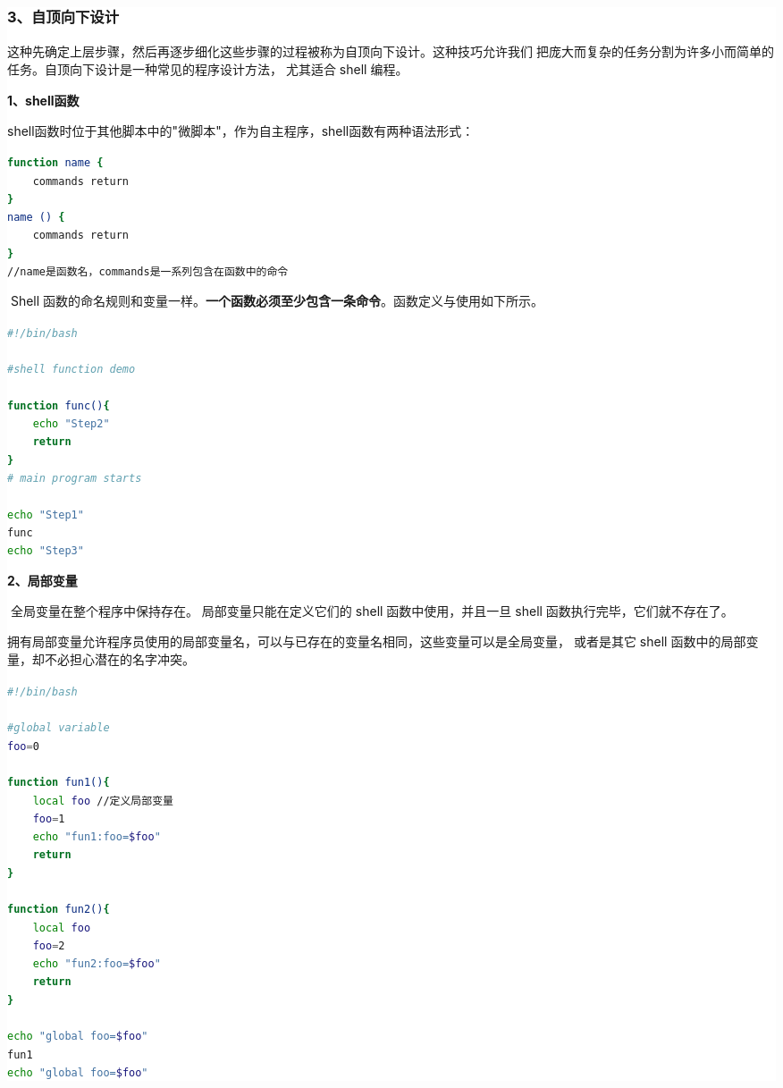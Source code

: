 ```bash
```

### 3、自顶向下设计

​		这种先确定上层步骤，然后再逐步细化这些步骤的过程被称为自顶向下设计。这种技巧允许我们 把庞大而复杂的任务分割为许多小而简单的任务。自顶向下设计是一种常见的程序设计方法， 尤其适合 shell 编程。

**1、shell函数**

​		shell函数时位于其他脚本中的"微脚本"，作为自主程序，shell函数有两种语法形式：

```bash
function name { 
	commands return 
} 
name () { 
	commands return 
}
//name是函数名，commands是一系列包含在函数中的命令
```

​		Shell 函数的命名规则和变量一样。**一个函数必须至少包含一条命令**。函数定义与使用如下所示。

```bash
#!/bin/bash

#shell function demo

function func(){
    echo "Step2"
    return
}
# main program starts

echo "Step1"
func
echo "Step3"
```

**2、局部变量**

​		全局变量在整个程序中保持存在。 局部变量只能在定义它们的 shell 函数中使用，并且一旦 shell 函数执行完毕，它们就不存在了。

​		拥有局部变量允许程序员使用的局部变量名，可以与已存在的变量名相同，这些变量可以是全局变量， 或者是其它 shell 函数中的局部变量，却不必担心潜在的名字冲突。

```bash
#!/bin/bash

#global variable
foo=0

function fun1(){
    local foo //定义局部变量
    foo=1
    echo "fun1:foo=$foo"
    return
}

function fun2(){
    local foo
    foo=2
    echo "fun2:foo=$foo"
    return
}

echo "global foo=$foo"
fun1
echo "global foo=$foo"
```